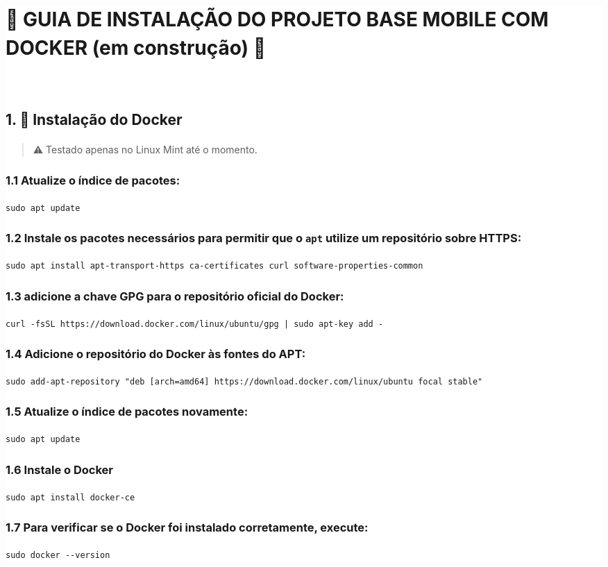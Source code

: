 # 💚 GUIA DE INSTALAÇÃO DO PROJETO BASE MOBILE COM DOCKER (em construção) 💚

<br/>

## 1. 📱 Instalação do Docker

> :warning: Testado apenas no Linux Mint até o momento.

### 1.1 Atualize o índice de pacotes:
    
```
sudo apt update
```
    
### 1.2 Instale os pacotes necessários para permitir que o `apt` utilize um repositório sobre HTTPS:

```
sudo apt install apt-transport-https ca-certificates curl software-properties-common
```
    
### 1.3 adicione a chave GPG para o repositório oficial do Docker:

```
curl -fsSL https://download.docker.com/linux/ubuntu/gpg | sudo apt-key add -
```
    
### 1.4 Adicione o repositório do Docker às fontes do APT:

```
sudo add-apt-repository "deb [arch=amd64] https://download.docker.com/linux/ubuntu focal stable"
```

### 1.5 Atualize o índice de pacotes novamente:

```
sudo apt update
```
    
### 1.6 Instale o Docker

```
sudo apt install docker-ce
```
    
### 1.7 Para verificar se o Docker foi instalado corretamente, execute:

```
sudo docker --version
```
    